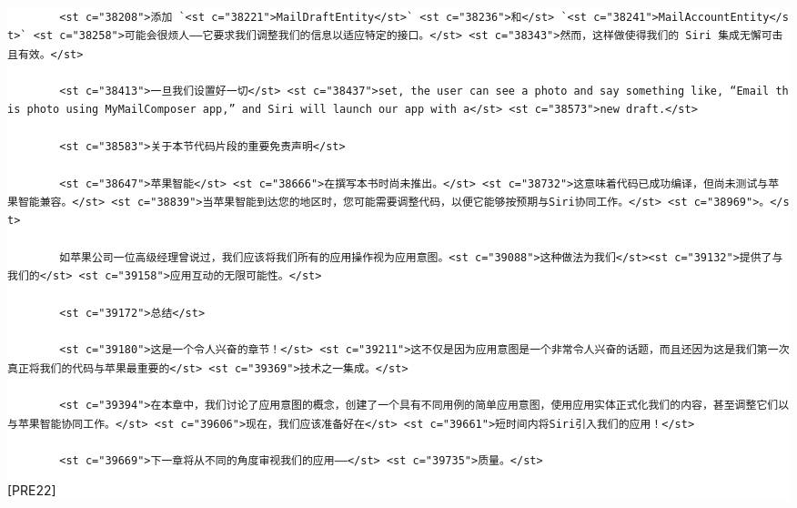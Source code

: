             <st c="38208">添加 `<st c="38221">MailDraftEntity</st>` <st c="38236">和</st> `<st c="38241">MailAccountEntity</st>` <st c="38258">可能会很烦人——它要求我们调整我们的信息以适应特定的接口。</st> <st c="38343">然而，这样做使得我们的 Siri 集成无懈可击且有效。</st>

            <st c="38413">一旦我们设置好一切</st> <st c="38437">set, the user can see a photo and say something like, “Email this photo using MyMailComposer app,” and Siri will launch our app with a</st> <st c="38573">new draft.</st>

            <st c="38583">关于本节代码片段的重要免责声明</st>

            <st c="38647">苹果智能</st> <st c="38666">在撰写本书时尚未推出。</st> <st c="38732">这意味着代码已成功编译，但尚未测试与苹果智能兼容。</st> <st c="38839">当苹果智能到达您的地区时，您可能需要调整代码，以便它能够按预期与Siri协同工作。</st> <st c="38969">。</st>

            如苹果公司一位高级经理曾说过，我们应该将我们所有的应用操作视为应用意图。<st c="39088">这种做法为我们</st><st c="39132">提供了与我们的</st> <st c="39158">应用互动的无限可能性。</st>

            <st c="39172">总结</st>

            <st c="39180">这是一个令人兴奋的章节！</st> <st c="39211">这不仅是因为应用意图是一个非常令人兴奋的话题，而且还因为这是我们第一次真正将我们的代码与苹果最重要的</st> <st c="39369">技术之一集成。</st>

            <st c="39394">在本章中，我们讨论了应用意图的概念，创建了一个具有不同用例的简单应用意图，使用应用实体正式化我们的内容，甚至调整它们以与苹果智能协同工作。</st> <st c="39606">现在，我们应该准备好在</st> <st c="39661">短时间内将Siri引入我们的应用！</st>

            <st c="39669">下一章将从不同的角度审视我们的应用——</st> <st c="39735">质量。</st>

[PRE22]
